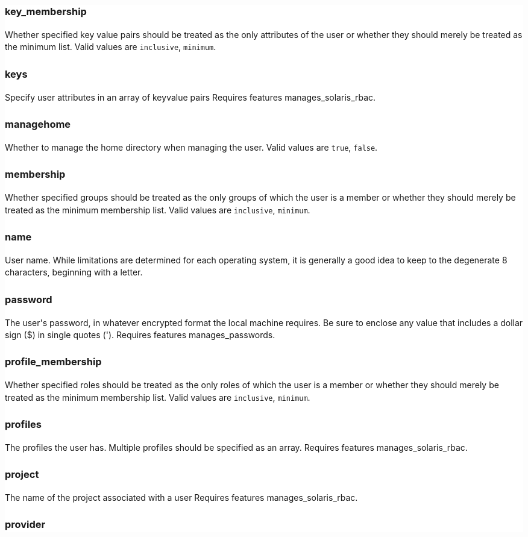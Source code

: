 ### key\_membership

Whether specified key value pairs should be treated as the only
attributes of the user or whether they should merely be treated as
the minimum list. Valid values are `inclusive`, `minimum`.

### keys

Specify user attributes in an array of keyvalue pairs Requires
features manages\_solaris\_rbac.

### managehome

Whether to manage the home directory when managing the user. Valid
values are `true`, `false`.

### membership

Whether specified groups should be treated as the only groups of
which the user is a member or whether they should merely be treated
as the minimum membership list. Valid values are `inclusive`,
`minimum`.

### name

User name. While limitations are determined for each operating
system, it is generally a good idea to keep to the degenerate 8
characters, beginning with a letter.

### password

The user's password, in whatever encrypted format the local machine
requires. Be sure to enclose any value that includes a dollar sign
($) in single quotes ('). Requires features manages\_passwords.

### profile\_membership

Whether specified roles should be treated as the only roles of
which the user is a member or whether they should merely be treated
as the minimum membership list. Valid values are `inclusive`,
`minimum`.

### profiles

The profiles the user has. Multiple profiles should be specified as
an array. Requires features manages\_solaris\_rbac.

### project

The name of the project associated with a user Requires features
manages\_solaris\_rbac.

### provider
